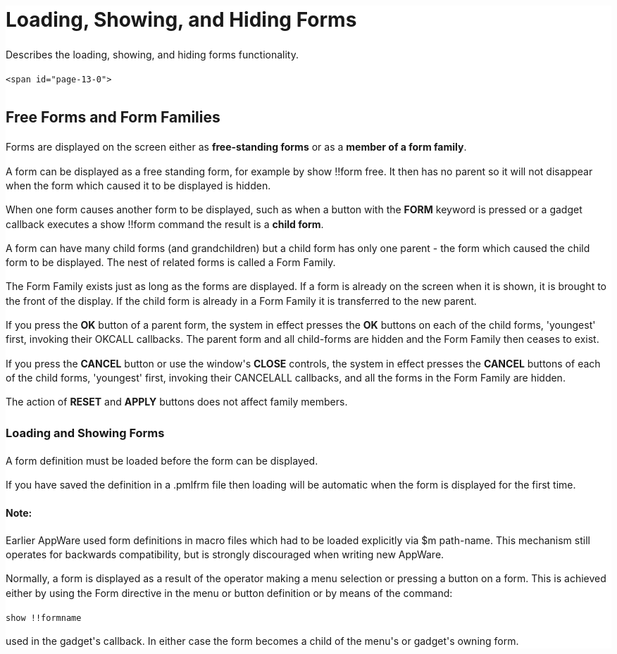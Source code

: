 # Loading, Showing, and Hiding Forms

Describes the loading, showing, and hiding forms functionality.

`<span id="page-13-0">`

## Free Forms and Form Families

Forms are displayed on the screen either as **free-standing forms** or as a **member of a form family**.

A form can be displayed as a free standing form, for example by show !!form free. It then has no parent so it will not disappear when the form which caused it to be displayed is hidden.

When one form causes another form to be displayed, such as when a button with the **FORM** keyword is pressed or a gadget callback executes a show !!form command the result is a **child form**.

A form can have many child forms (and grandchildren) but a child form has only one parent - the form which caused the child form to be displayed. The nest of related forms is called a Form Family.

The Form Family exists just as long as the forms are displayed. If a form is already on the screen when it is shown, it is brought to the front of the display. If the child form is already in a Form Family it is transferred to the new parent.

If you press the **OK** button of a parent form, the system in effect presses the **OK** buttons on each of the child forms, 'youngest' first, invoking their OKCALL callbacks. The parent form and all child-forms are hidden and the Form Family then ceases to exist.

If you press the **CANCEL** button or use the window's **CLOSE** controls, the system in effect presses the **CANCEL**  buttons of each of the child forms, 'youngest' first, invoking their CANCELALL callbacks, and all the forms in the Form Family are hidden.

The action of **RESET** and **APPLY** buttons does not affect family members.

### Loading and Showing Forms

A form definition must be loaded before the form can be displayed.

If you have saved the definition in a .pmlfrm file then loading will be automatic when the form is displayed for the first time.

#### Note:

Earlier AppWare used form definitions in macro files which had to be loaded explicitly via \$m path-name. This mechanism still operates for backwards compatibility, but is strongly discouraged when writing new AppWare.

Normally, a form is displayed as a result of the operator making a menu selection or pressing a button on a form. This is achieved either by using the Form directive in the menu or button definition or by means of the command:

```
show !!formname
```

used in the gadget's callback. In either case the form becomes a child of the menu's or gadget's owning form.
